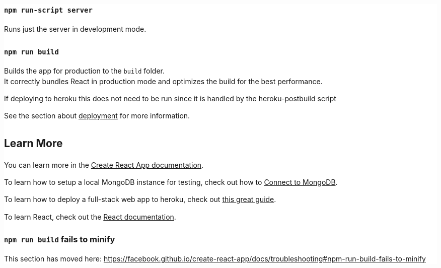 
### `npm run-script server`

Runs just the server in development mode.<br>


### `npm run build`

Builds the app for production to the `build` folder.<br>
It correctly bundles React in production mode and optimizes the build for the best performance.

If deploying to heroku this does not need to be run since it is handled by the heroku-postbuild script<br>

See the section about [deployment](https://facebook.github.io/create-react-app/docs/deployment) for more information.

## Learn More

You can learn more in the [Create React App documentation](https://facebook.github.io/create-react-app/docs/getting-started).

To learn how to setup a local MongoDB instance for testing, check out how to [Connect to MongoDB](https://docs.mongodb.com/guides/server/drivers/).

To learn how to deploy a full-stack web app to heroku, check out [this great guide](https://daveceddia.com/deploy-react-express-app-heroku/).

To learn React, check out the [React documentation](https://reactjs.org/).

### `npm run build` fails to minify

This section has moved here: https://facebook.github.io/create-react-app/docs/troubleshooting#npm-run-build-fails-to-minify
